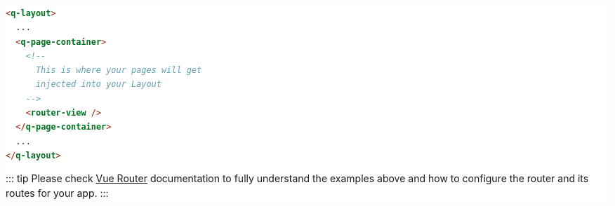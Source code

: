   ```html
  <q-layout>
    ...
    <q-page-container>
      <!--
        This is where your pages will get
        injected into your Layout
      -->
      <router-view />
    </q-page-container>
    ...
  </q-layout>
  ```

<q-separator class="q-mt-xl" />

::: tip
Please check [Vue Router](http://v3.router.vuejs.org/) documentation to fully understand the examples above and how to configure the router and its routes for your app.
:::
